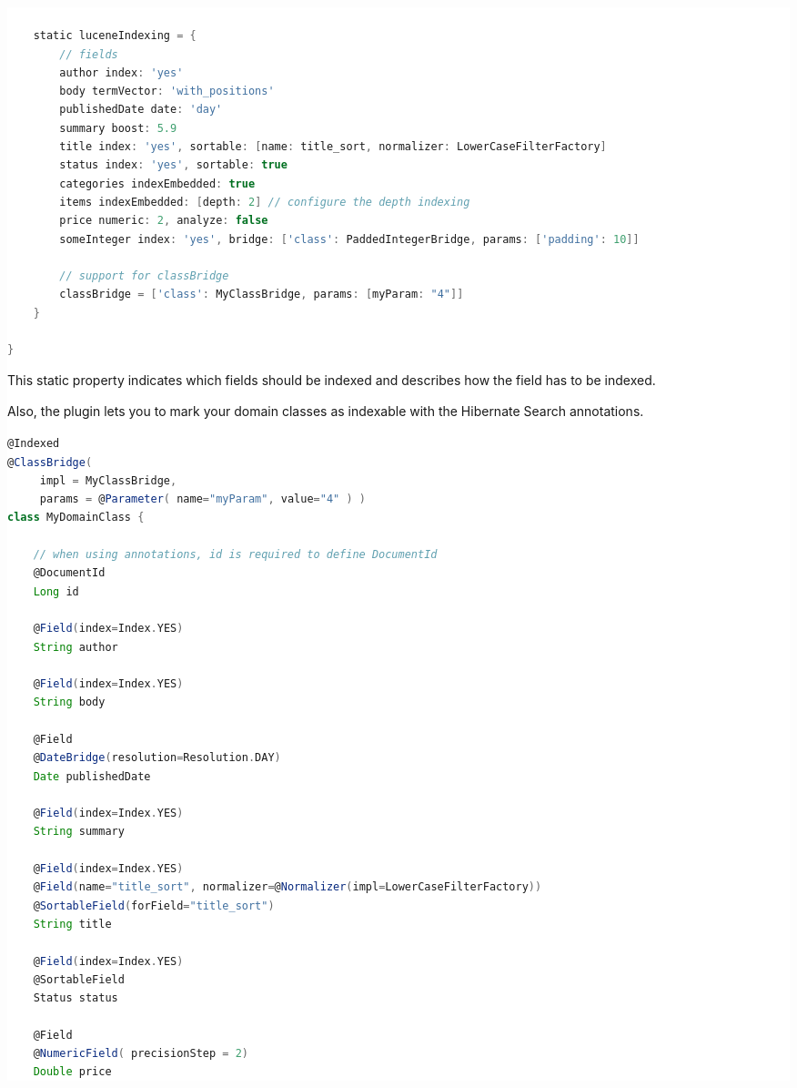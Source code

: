 ```groovy

    static luceneIndexing = {
        // fields
        author index: 'yes'
        body termVector: 'with_positions'
        publishedDate date: 'day'
        summary boost: 5.9
        title index: 'yes', sortable: [name: title_sort, normalizer: LowerCaseFilterFactory]
        status index: 'yes', sortable: true
        categories indexEmbedded: true
        items indexEmbedded: [depth: 2] // configure the depth indexing
        price numeric: 2, analyze: false
        someInteger index: 'yes', bridge: ['class': PaddedIntegerBridge, params: ['padding': 10]]

        // support for classBridge
        classBridge = ['class': MyClassBridge, params: [myParam: "4"]]
    }

}
```

This static property indicates which fields should be indexed and describes how the field has to be indexed.

Also, the plugin lets you to mark your domain classes as indexable with the Hibernate Search annotations.

```groovy
@Indexed
@ClassBridge(
     impl = MyClassBridge,
     params = @Parameter( name="myParam", value="4" ) )
class MyDomainClass {

    // when using annotations, id is required to define DocumentId
    @DocumentId
    Long id

    @Field(index=Index.YES)
    String author

    @Field(index=Index.YES)
    String body

    @Field
    @DateBridge(resolution=Resolution.DAY)
    Date publishedDate

    @Field(index=Index.YES)
    String summary

    @Field(index=Index.YES)
    @Field(name="title_sort", normalizer=@Normalizer(impl=LowerCaseFilterFactory))
    @SortableField(forField="title_sort")
    String title

    @Field(index=Index.YES)
    @SortableField
    Status status

    @Field
    @NumericField( precisionStep = 2)
    Double price

```